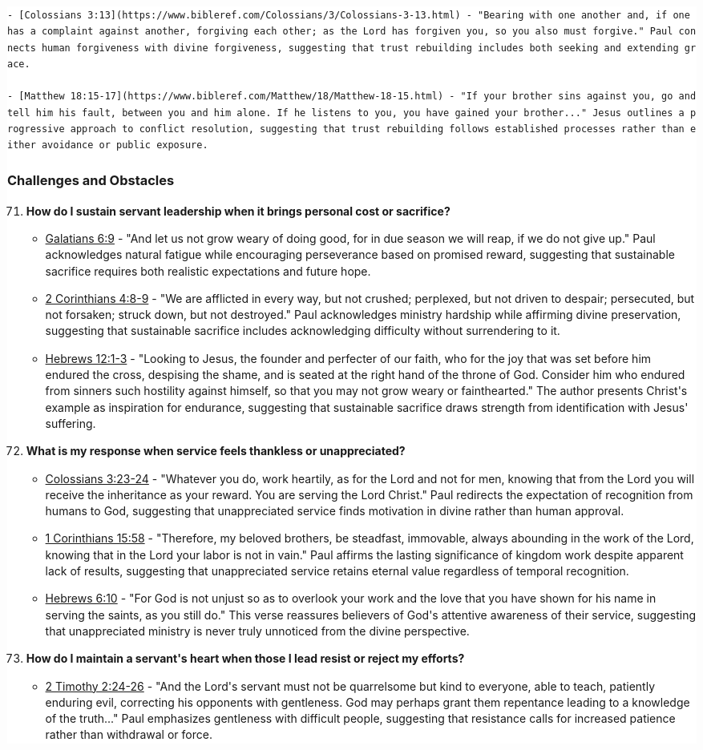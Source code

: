     - [Colossians 3:13](https://www.bibleref.com/Colossians/3/Colossians-3-13.html) - "Bearing with one another and, if one has a complaint against another, forgiving each other; as the Lord has forgiven you, so you also must forgive." Paul connects human forgiveness with divine forgiveness, suggesting that trust rebuilding includes both seeking and extending grace.

    - [Matthew 18:15-17](https://www.bibleref.com/Matthew/18/Matthew-18-15.html) - "If your brother sins against you, go and tell him his fault, between you and him alone. If he listens to you, you have gained your brother..." Jesus outlines a progressive approach to conflict resolution, suggesting that trust rebuilding follows established processes rather than either avoidance or public exposure.

### Challenges and Obstacles

71. **How do I sustain servant leadership when it brings personal cost or sacrifice?**

    - [Galatians 6:9](https://www.bibleref.com/Galatians/6/Galatians-6-9.html) - "And let us not grow weary of doing good, for in due season we will reap, if we do not give up." Paul acknowledges natural fatigue while encouraging perseverance based on promised reward, suggesting that sustainable sacrifice requires both realistic expectations and future hope.

    - [2 Corinthians 4:8-9](https://www.bibleref.com/2-Corinthians/4/2-Corinthians-4-8.html) - "We are afflicted in every way, but not crushed; perplexed, but not driven to despair; persecuted, but not forsaken; struck down, but not destroyed." Paul acknowledges ministry hardship while affirming divine preservation, suggesting that sustainable sacrifice includes acknowledging difficulty without surrendering to it.

    - [Hebrews 12:1-3](https://www.bibleref.com/Hebrews/12/Hebrews-12-1.html) - "Looking to Jesus, the founder and perfecter of our faith, who for the joy that was set before him endured the cross, despising the shame, and is seated at the right hand of the throne of God. Consider him who endured from sinners such hostility against himself, so that you may not grow weary or fainthearted." The author presents Christ's example as inspiration for endurance, suggesting that sustainable sacrifice draws strength from identification with Jesus' suffering.

72. **What is my response when service feels thankless or unappreciated?**

    - [Colossians 3:23-24](https://www.bibleref.com/Colossians/3/Colossians-3-23.html) - "Whatever you do, work heartily, as for the Lord and not for men, knowing that from the Lord you will receive the inheritance as your reward. You are serving the Lord Christ." Paul redirects the expectation of recognition from humans to God, suggesting that unappreciated service finds motivation in divine rather than human approval.

    - [1 Corinthians 15:58](https://www.bibleref.com/1-Corinthians/15/1-Corinthians-15-58.html) - "Therefore, my beloved brothers, be steadfast, immovable, always abounding in the work of the Lord, knowing that in the Lord your labor is not in vain." Paul affirms the lasting significance of kingdom work despite apparent lack of results, suggesting that unappreciated service retains eternal value regardless of temporal recognition.

    - [Hebrews 6:10](https://www.bibleref.com/Hebrews/6/Hebrews-6-10.html) - "For God is not unjust so as to overlook your work and the love that you have shown for his name in serving the saints, as you still do." This verse reassures believers of God's attentive awareness of their service, suggesting that unappreciated ministry is never truly unnoticed from the divine perspective.

73. **How do I maintain a servant's heart when those I lead resist or reject my efforts?**

    - [2 Timothy 2:24-26](https://www.bibleref.com/2-Timothy/2/2-Timothy-2-24.html) - "And the Lord's servant must not be quarrelsome but kind to everyone, able to teach, patiently enduring evil, correcting his opponents with gentleness. God may perhaps grant them repentance leading to a knowledge of the truth..." Paul emphasizes gentleness with difficult people, suggesting that resistance calls for increased patience rather than withdrawal or force.
